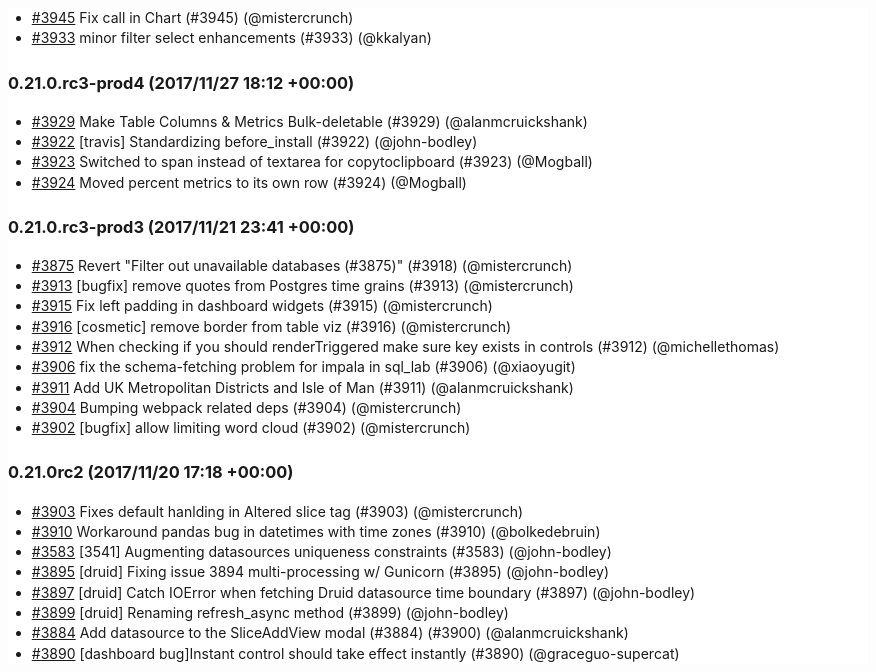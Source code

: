 - [#3945](https://github.com/apache/incubator-superset/pull/3945) Fix  call in Chart (#3945) (@mistercrunch)
- [#3933](https://github.com/apache/incubator-superset/pull/3933) minor filter select enhancements (#3933) (@kkalyan)

### 0.21.0.rc3-prod4 (2017/11/27 18:12 +00:00)
- [#3929](https://github.com/apache/incubator-superset/pull/3929) Make Table Columns & Metrics Bulk-deletable (#3929) (@alanmcruickshank)
- [#3922](https://github.com/apache/incubator-superset/pull/3922) [travis] Standardizing before_install (#3922) (@john-bodley)
- [#3923](https://github.com/apache/incubator-superset/pull/3923) Switched to span instead of textarea for copytoclipboard (#3923) (@Mogball)
- [#3924](https://github.com/apache/incubator-superset/pull/3924) Moved percent metrics to its own row (#3924) (@Mogball)

### 0.21.0.rc3-prod3 (2017/11/21 23:41 +00:00)
- [#3875](https://github.com/apache/incubator-superset/pull/3875) Revert "Filter out unavailable databases (#3875)" (#3918) (@mistercrunch)
- [#3913](https://github.com/apache/incubator-superset/pull/3913) [bugfix] remove quotes from Postgres time grains (#3913) (@mistercrunch)
- [#3915](https://github.com/apache/incubator-superset/pull/3915) Fix left padding in dashboard widgets (#3915) (@mistercrunch)
- [#3916](https://github.com/apache/incubator-superset/pull/3916) [cosmetic] remove border from table viz (#3916) (@mistercrunch)
- [#3912](https://github.com/apache/incubator-superset/pull/3912) When checking if you should renderTriggered make sure key exists in controls (#3912) (@michellethomas)
- [#3906](https://github.com/apache/incubator-superset/pull/3906) fix the schema-fetching problem for impala in sql_lab (#3906) (@xiaoyugit)
- [#3911](https://github.com/apache/incubator-superset/pull/3911) Add UK Metropolitan Districts and Isle of Man (#3911) (@alanmcruickshank)
- [#3904](https://github.com/apache/incubator-superset/pull/3904) Bumping webpack related deps (#3904) (@mistercrunch)
- [#3902](https://github.com/apache/incubator-superset/pull/3902) [bugfix] allow limiting word cloud (#3902) (@mistercrunch)

### 0.21.0rc2 (2017/11/20 17:18 +00:00)
- [#3903](https://github.com/apache/incubator-superset/pull/3903) Fixes default hanlding in Altered slice tag (#3903) (@mistercrunch)
- [#3910](https://github.com/apache/incubator-superset/pull/3910) Workaround pandas bug in datetimes with time zones (#3910) (@bolkedebruin)
- [#3583](https://github.com/apache/incubator-superset/pull/3583) [3541] Augmenting datasources uniqueness constraints (#3583) (@john-bodley)
- [#3895](https://github.com/apache/incubator-superset/pull/3895) [druid] Fixing issue 3894  multi-processing w/ Gunicorn (#3895) (@john-bodley)
- [#3897](https://github.com/apache/incubator-superset/pull/3897) [druid] Catch IOError when fetching Druid datasource time boundary (#3897) (@john-bodley)
- [#3899](https://github.com/apache/incubator-superset/pull/3899) [druid] Renaming refresh_async method (#3899) (@john-bodley)
- [#3884](https://github.com/apache/incubator-superset/pull/3884) Add datasource to the SliceAddView modal (#3884) (#3900) (@alanmcruickshank)
- [#3890](https://github.com/apache/incubator-superset/pull/3890) [dashboard bug]Instant control should take effect instantly (#3890) (@graceguo-supercat)
